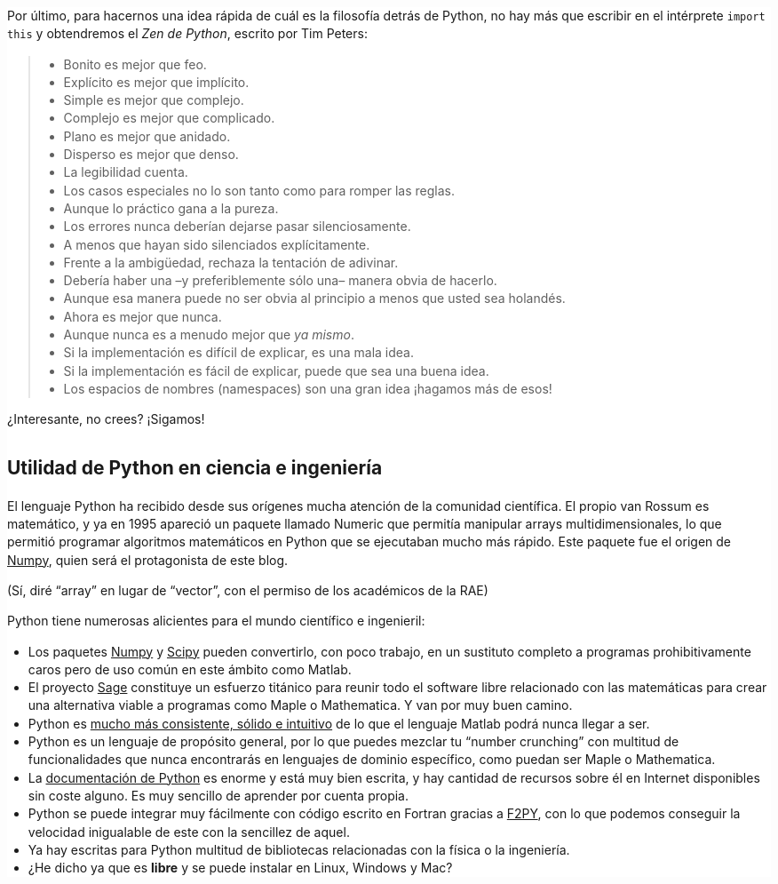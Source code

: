 Por último, para hacernos una idea rápida de cuál es la filosofía detrás de Python, no hay más que escribir en el intérprete `import this` y obtendremos el _Zen de Python_, escrito por Tim Peters:

>   * Bonito es mejor que feo.
>   * Explícito es mejor que implícito.
>   * Simple es mejor que complejo.
>   * Complejo es mejor que complicado.
>   * Plano es mejor que anidado.
>   * Disperso es mejor que denso.
>   * La legibilidad cuenta.
>   * Los casos especiales no lo son tanto como para romper las reglas.
>   * Aunque lo práctico gana a la pureza.
>   * Los errores nunca deberían dejarse pasar silenciosamente.
>   * A menos que hayan sido silenciados explícitamente.
>   * Frente a la ambigüedad, rechaza la tentación de adivinar.
>   * Debería haber una –y preferiblemente sólo una– manera obvia de hacerlo.
>   * Aunque esa manera puede no ser obvia al principio a menos que usted sea holandés.
>   * Ahora es mejor que nunca.
>   * Aunque nunca es a menudo mejor que _ya mismo_.
>   * Si la implementación es difícil de explicar, es una mala idea.
>   * Si la implementación es fácil de explicar, puede que sea una buena idea.
>   * Los espacios de nombres (namespaces) son una gran idea ¡hagamos más de esos!

¿Interesante, no crees? ¡Sigamos!

## Utilidad de Python en ciencia e ingeniería

El lenguaje Python ha recibido desde sus orígenes mucha atención de la comunidad científica. El propio van Rossum es matemático, y ya en 1995 apareció un paquete llamado Numeric que permitía manipular arrays multidimensionales, lo que permitió programar algoritmos matemáticos en Python que se ejecutaban mucho más rápido. Este paquete fue el origen de [Numpy](http://numpy.scipy.org/ "Numpy"), quien será el protagonista de este blog.

(Sí, diré “array” en lugar de “vector”, con el permiso de los académicos de la RAE)

Python tiene numerosas alicientes para el mundo científico e ingenieril:

  * Los paquetes [Numpy](http://numpy.scipy.org/ "Numpy") y [Scipy](http://www.scipy.org/ "Scipy") pueden convertirlo, con poco trabajo, en un sustituto completo a programas prohibitivamente caros pero de uso común en este ámbito como Matlab.
  * El proyecto [Sage](http://www.sagemath.org/ "Sage") constituye un esfuerzo titánico para reunir todo el software libre relacionado con las matemáticas para crear una alternativa viable a programas como Maple o Mathematica. Y van por muy buen camino.
  * Python es [mucho más consistente, sólido e intuitivo](http://iimyo.forja.rediris.es/inconsistencias.html "Inconsistencias de Matlab") de lo que el lenguaje Matlab podrá nunca llegar a ser.
  * Python es un lenguaje de propósito general, por lo que puedes mezclar tu “number crunching” con multitud de funcionalidades que nunca encontrarás en lenguajes de dominio específico, como puedan ser Maple o Mathematica.
  * La [documentación de Python](http://docs.python.org/ "Documentación") es enorme y está muy bien escrita, y hay cantidad de recursos sobre él en Internet disponibles sin coste alguno. Es muy sencillo de aprender por cuenta propia.
  * Python se puede integrar muy fácilmente con código escrito en Fortran gracias a [F2PY](http://www.scipy.org/F2py "F2PY"), con lo que podemos conseguir la velocidad inigualable de este con la sencillez de aquel.
  * Ya hay escritas para Python multitud de bibliotecas relacionadas con la física o la ingeniería.
  * ¿He dicho ya que es **libre** y se puede instalar en Linux, Windows y Mac?
